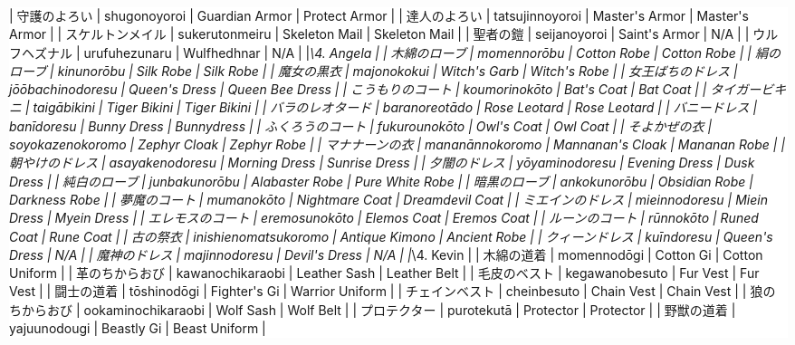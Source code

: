 | 守護のよろい     | shugonoyoroi         | Guardian Armor          | Protect Armor    |
| 達人のよろい     | tatsujinnoyoroi      | Master's Armor          | Master's Armor   |
| スケルトンメイル | sukerutonmeiru       | Skeleton Mail           | Skeleton Mail    |
| 聖者の鎧         | seijanoyoroi         | Saint's Armor           | N/A              |
| ウルフヘズナル   | urufuhezunaru        | Wulfhedhnar             | N/A              |
|_\4. Angela                                                                           |
| 木綿のローブ     | momennorōbu          | Cotton Robe             | Cotton Robe      |
| 絹のローブ       | kinunorōbu           | Silk Robe               | Silk Robe        |
| 魔女の黒衣       | majonokokui          | Witch's Garb            | Witch's Robe     |
| 女王ばちのドレス | jōōbachinodoresu     | Queen's Dress           | Queen Bee Dress  |
| こうもりのコート | koumorinokōto        | Bat's Coat              | Bat Coat         |
| タイガービキニ   | taigābikini          | Tiger Bikini            | Tiger Bikini     |
| バラのレオタード | baranoreotādo        | Rose Leotard            | Rose Leotard     |
| バニードレス     | banīdoresu           | Bunny Dress             | Bunnydress       |
| ふくろうのコート | fukurounokōto        | Owl's Coat              | Owl Coat         |
| そよかぜの衣     | soyokazenokoromo     | Zephyr Cloak            | Zephyr Robe      |
| マナナーンの衣   | mananānnokoromo      | Mannanan's Cloak        | Mananan Robe     |
| 朝やけのドレス   | asayakenodoresu      | Morning Dress           | Sunrise Dress    |
| 夕闇のドレス     | yōyaminodoresu       | Evening Dress           | Dusk Dress       |
| 純白のローブ     | junbakunorōbu        | Alabaster Robe          | Pure White Robe  |
| 暗黒のローブ     | ankokunorōbu         | Obsidian Robe           | Darkness Robe    |
| 夢魔のコート     | mumanokōto           | Nightmare Coat          | Dreamdevil Coat  |
| ミエインのドレス | mieinnodoresu        | Miein Dress             | Myein Dress      |
| エレモスのコート | eremosunokōto        | Elemos Coat             | Eremos Coat      |
| ルーンのコート   | rūnnokōto            | Runed Coat              | Rune Coat        |
| 古の祭衣         | inishienomatsukoromo | Antique Kimono          | Ancient Robe     |
| クィーンドレス   | kuīndoresu           | Queen's Dress           | N/A              |
| 魔神のドレス     | majinnodoresu        | Devil's Dress           | N/A              |
|_\4. Kevin                                                                            |
| 木綿の道着       | momennodōgi          | Cotton Gi               | Cotton Uniform   |
| 革のちからおび   | kawanochikaraobi     | Leather Sash            | Leather Belt     |
| 毛皮のベスト     | kegawanobesuto       | Fur Vest                | Fur Vest         |
| 闘士の道着       | tōshinodōgi          | Fighter's Gi            | Warrior Uniform  |
| チェインベスト   | cheinbesuto          | Chain Vest              | Chain Vest       |
| 狼のちからおび   | ookaminochikaraobi   | Wolf Sash               | Wolf Belt        |
| プロテクター     | purotekutā           | Protector               | Protector        |
| 野獣の道着       | yajuunodougi         | Beastly Gi              | Beast Uniform    |
